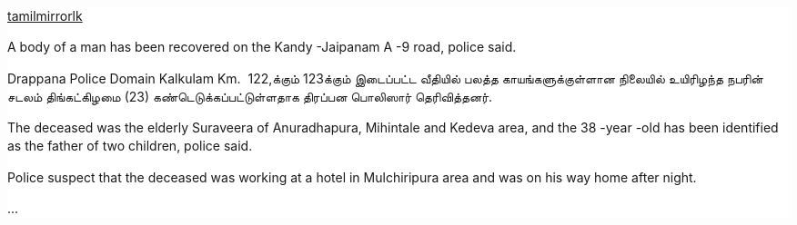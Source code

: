 [tamilmirrorlk](https://www.tamilmirror.lk/செய்திகள்/ஏ-9-வீதியில்-காயங்களுடன்-சடலம்/175-340889)

A body of a man has been recovered on the Kandy -Jaipanam A -9 road, police said.

Drappana Police Domain Kalkulam Km.  122,க்கும் 123க்கும் இடைப்பட்ட வீதியில் பலத்த காயங்களுக்குள்ளான நிலையில் உயிரிழந்த நபரின் சடலம் திங்கட்கிழமை (23) கண்டெடுக்கப்பட்டுள்ளதாக திரப்பன பொலிஸார் தெரிவித்தனர்.

The deceased was the elderly Suraveera of Anuradhapura, Mihintale and Kedeva area, and the 38 -year -old has been identified as the father of two children, police said.

Police suspect that the deceased was working at a hotel in Mulchiripura area and was on his way home after night.

...

